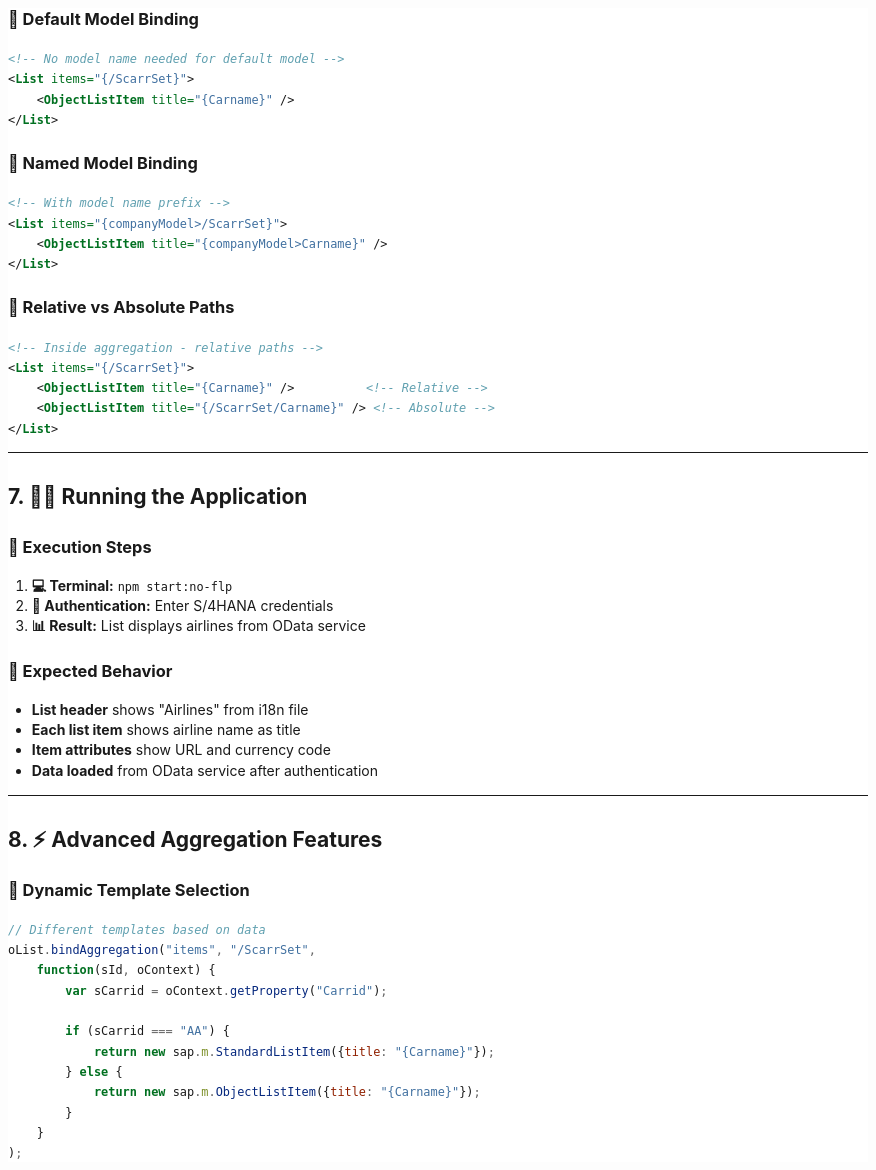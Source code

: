 ### **📍 Default Model Binding**
```xml
<!-- No model name needed for default model -->
<List items="{/ScarrSet}">
    <ObjectListItem title="{Carname}" />
</List>
```

### **📍 Named Model Binding**
```xml
<!-- With model name prefix -->
<List items="{companyModel>/ScarrSet}">
    <ObjectListItem title="{companyModel>Carname}" />
</List>
```

### **📍 Relative vs Absolute Paths**
```xml
<!-- Inside aggregation - relative paths -->
<List items="{/ScarrSet}">
    <ObjectListItem title="{Carname}" />          <!-- Relative -->
    <ObjectListItem title="{/ScarrSet/Carname}" /> <!-- Absolute -->
</List>
```

---

## 7. 🏃‍♂️ Running the Application

### **🚀 Execution Steps**
1.  **💻 Terminal:** `npm start:no-flp`
2.  **🔐 Authentication:** Enter S/4HANA credentials
3.  **📊 Result:** List displays airlines from OData service

### **🎯 Expected Behavior**
- **List header** shows "Airlines" from i18n file
- **Each list item** shows airline name as title
- **Item attributes** show URL and currency code
- **Data loaded** from OData service after authentication

---

## 8. ⚡ Advanced Aggregation Features

### **🔄 Dynamic Template Selection**
```javascript
// Different templates based on data
oList.bindAggregation("items", "/ScarrSet", 
    function(sId, oContext) {
        var sCarrid = oContext.getProperty("Carrid");
        
        if (sCarrid === "AA") {
            return new sap.m.StandardListItem({title: "{Carname}"});
        } else {
            return new sap.m.ObjectListItem({title: "{Carname}"});
        }
    }
);
```
